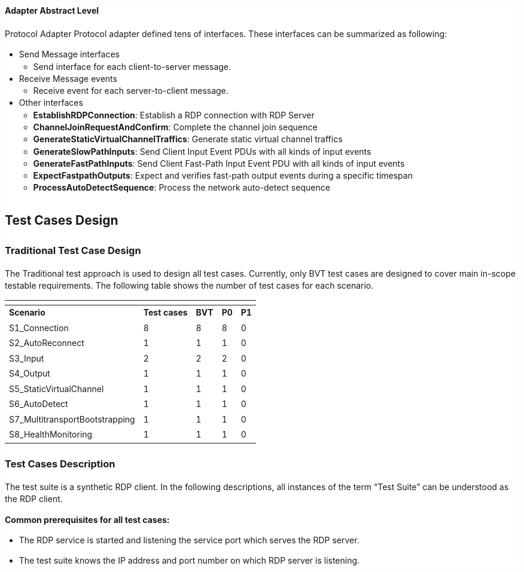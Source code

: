 #### <a name="_Toc396468171"/>Adapter Abstract Level
Protocol Adapter
Protocol adapter defined tens of interfaces. These interfaces can be summarized as following:

* Send Message interfaces
	* Send interface for each client-to-server message.
* Receive Message events
	* Receive event for each server-to-client message.
* Other interfaces
	* **EstablishRDPConnection**: Establish a RDP connection with RDP Server
	* **ChannelJoinRequestAndConfirm**: Complete the channel join sequence
	* **GenerateStaticVirtualChannelTraffics**: Generate static virtual channel traffics
	* **GenerateSlowPathInputs**: Send Client Input Event PDUs with all kinds of input events
	* **GenerateFastPathInputs**: Send Client Fast-Path Input Event PDU with all kinds of input events
	* **ExpectFastpathOutputs**: Expect and verifies fast-path output events during a specific timespan
	* **ProcessAutoDetectSequence**: Process the network auto-detect sequence

## <a name="_Toc396468172"/>Test Cases Design

### <a name="_Toc396468173"/>Traditional Test Case Design
The Traditional test approach is used to design all test cases. Currently, only BVT test cases are designed to cover main in-scope testable requirements.
The following table shows the number of test cases for each scenario.

| &#32;| &#32;| &#32;| &#32;| &#32; |
| -------------| -------------| -------------| -------------| ------------- |
|  **Scenario**|  **Test cases**|  **BVT**|  **P0**|  **P1**|
| S1_Connection| 8| 8| 8| 0|
| S2_AutoReconnect| 1| 1| 1| 0|
| S3_Input| 2| 2| 2| 0|
| S4_Output| 1| 1| 1| 0|
| S5_StaticVirtualChannel| 1| 1| 1| 0|
| S6_AutoDetect| 1| 1| 1| 0|
| S7_MultitransportBootstrapping| 1| 1| 1| 0|
| S8_HealthMonitoring| 1| 1| 1| 0|


### <a name="_Toc396468174"/>Test Cases Description
The test suite is a synthetic RDP client. In the following descriptions, all instances of the term “Test Suite” can be understood as the RDP client.

**Common prerequisites for all test cases:**

* The RDP service is started and listening the service port which serves the RDP server.

* The test suite knows the IP address and port number on which RDP server is listening.
